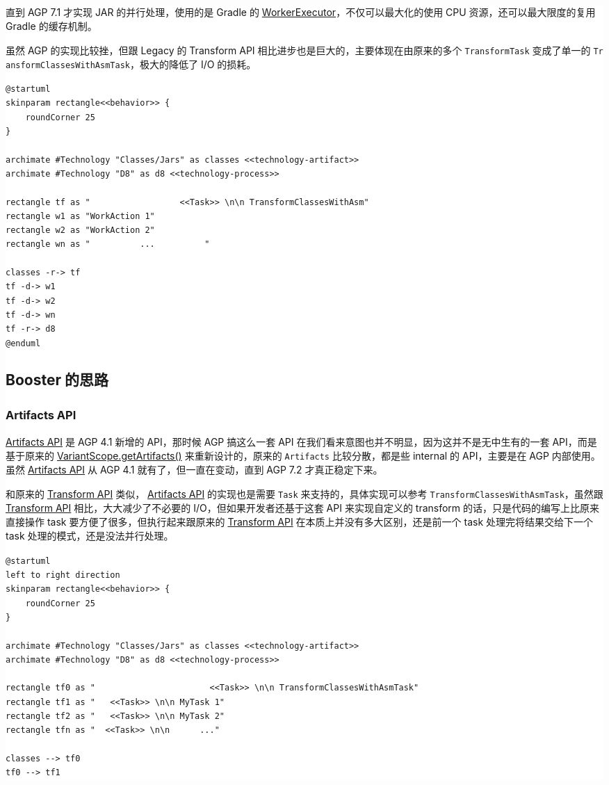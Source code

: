 直到 AGP 7.1 才实现 JAR 的并行处理，使用的是 Gradle 的 [WorkerExecutor](https://docs.gradle.org/current/javadoc/org/gradle/workers/WorkerExecutor.html)，不仅可以最大化的使用 CPU 资源，还可以最大限度的复用 Gradle 的缓存机制。

虽然 AGP 的实现比较挫，但跟 Legacy 的 Transform API 相比进步也是巨大的，主要体现在由原来的多个 `TransformTask` 变成了单一的 `TransformClassesWithAsmTask`，极大的降低了 I/O 的损耗。

```plantuml
@startuml
skinparam rectangle<<behavior>> {
    roundCorner 25
}

archimate #Technology "Classes/Jars" as classes <<technology-artifact>>
archimate #Technology "D8" as d8 <<technology-process>>

rectangle tf as "                  <<Task>> \n\n TransformClassesWithAsm"
rectangle w1 as "WorkAction 1"
rectangle w2 as "WorkAction 2"
rectangle wn as "          ...          "

classes -r-> tf
tf -d-> w1
tf -d-> w2
tf -d-> wn
tf -r-> d8
@enduml
```

## Booster 的思路

### Artifacts API

[Artifacts API](https://developer.android.com/reference/tools/gradle-api/4.1/com/android/build/api/artifact/Artifacts) 是 AGP 4.1 新增的 API，那时候 AGP 搞这么一套 API 在我们看来意图也并不明显，因为这并不是无中生有的一套 API，而是基于原来的 [VariantScope.getArtifacts()](https://android.googlesource.com/platform/tools/base/+/35bf92626adc6a61e647c907661029e7243f0eaf/build-system/gradle-core/src/main/java/com/android/build/gradle/internal/scope/VariantScope.java#68) 来重新设计的，原来的 `Artifacts` 比较分散，都是些 internal 的 API，主要是在 AGP 内部使用。虽然 [Artifacts API](https://developer.android.com/reference/tools/gradle-api/4.1/com/android/build/api/artifact/Artifacts) 从 AGP 4.1 就有了，但一直在变动，直到 AGP 7.2 才真正稳定下来。

和原来的 [Transform API](https://developer.android.com/reference/tools/gradle-api/7.2/com/android/build/api/transform/Transform) 类似， [Artifacts API](https://developer.android.com/reference/tools/gradle-api/4.1/com/android/build/api/artifact/Artifacts) 的实现也是需要 `Task` 来支持的，具体实现可以参考 `TransformClassesWithAsmTask`，虽然跟 [Transform API](https://developer.android.com/reference/tools/gradle-api/7.2/com/android/build/api/transform/Transform) 相比，大大减少了不必要的 I/O，但如果开发者还基于这套 API 来实现自定义的 transform 的话，只是代码的编写上比原来直接操作 task 要方便了很多，但执行起来跟原来的 [Transform API](https://developer.android.com/reference/tools/gradle-api/7.2/com/android/build/api/transform/Transform) 在本质上并没有多大区别，还是前一个 task 处理完将结果交给下一个 task 处理的模式，还是没法并行处理。

```plantuml
@startuml
left to right direction
skinparam rectangle<<behavior>> {
    roundCorner 25
}

archimate #Technology "Classes/Jars" as classes <<technology-artifact>>
archimate #Technology "D8" as d8 <<technology-process>>

rectangle tf0 as "                       <<Task>> \n\n TransformClassesWithAsmTask"
rectangle tf1 as "   <<Task>> \n\n MyTask 1"
rectangle tf2 as "   <<Task>> \n\n MyTask 2"
rectangle tfn as "  <<Task>> \n\n      ..."

classes --> tf0
tf0 --> tf1
```